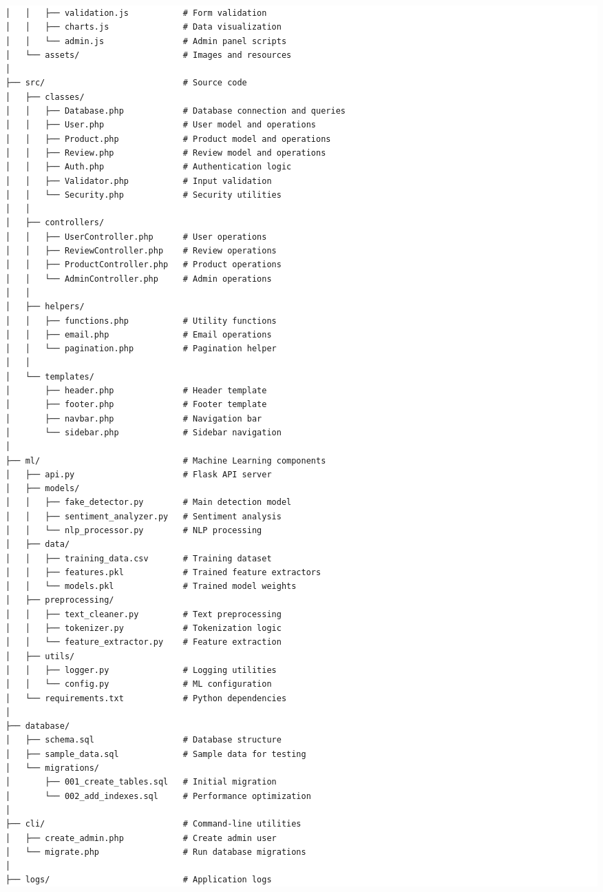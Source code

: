 ```
│   │   ├── validation.js           # Form validation
│   │   ├── charts.js               # Data visualization
│   │   └── admin.js                # Admin panel scripts
│   └── assets/                     # Images and resources
│
├── src/                            # Source code
│   ├── classes/
│   │   ├── Database.php            # Database connection and queries
│   │   ├── User.php                # User model and operations
│   │   ├── Product.php             # Product model and operations
│   │   ├── Review.php              # Review model and operations
│   │   ├── Auth.php                # Authentication logic
│   │   ├── Validator.php           # Input validation
│   │   └── Security.php            # Security utilities
│   │
│   ├── controllers/
│   │   ├── UserController.php      # User operations
│   │   ├── ReviewController.php    # Review operations
│   │   ├── ProductController.php   # Product operations
│   │   └── AdminController.php     # Admin operations
│   │
│   ├── helpers/
│   │   ├── functions.php           # Utility functions
│   │   ├── email.php               # Email operations
│   │   └── pagination.php          # Pagination helper
│   │
│   └── templates/
│       ├── header.php              # Header template
│       ├── footer.php              # Footer template
│       ├── navbar.php              # Navigation bar
│       └── sidebar.php             # Sidebar navigation
│
├── ml/                             # Machine Learning components
│   ├── api.py                      # Flask API server
│   ├── models/
│   │   ├── fake_detector.py        # Main detection model
│   │   ├── sentiment_analyzer.py   # Sentiment analysis
│   │   └── nlp_processor.py        # NLP processing
│   ├── data/
│   │   ├── training_data.csv       # Training dataset
│   │   ├── features.pkl            # Trained feature extractors
│   │   └── models.pkl              # Trained model weights
│   ├── preprocessing/
│   │   ├── text_cleaner.py         # Text preprocessing
│   │   ├── tokenizer.py            # Tokenization logic
│   │   └── feature_extractor.py    # Feature extraction
│   ├── utils/
│   │   ├── logger.py               # Logging utilities
│   │   └── config.py               # ML configuration
│   └── requirements.txt            # Python dependencies
│
├── database/
│   ├── schema.sql                  # Database structure
│   ├── sample_data.sql             # Sample data for testing
│   └── migrations/
│       ├── 001_create_tables.sql   # Initial migration
│       └── 002_add_indexes.sql     # Performance optimization
│
├── cli/                            # Command-line utilities
│   ├── create_admin.php            # Create admin user
│   └── migrate.php                 # Run database migrations
│
├── logs/                           # Application logs
```
